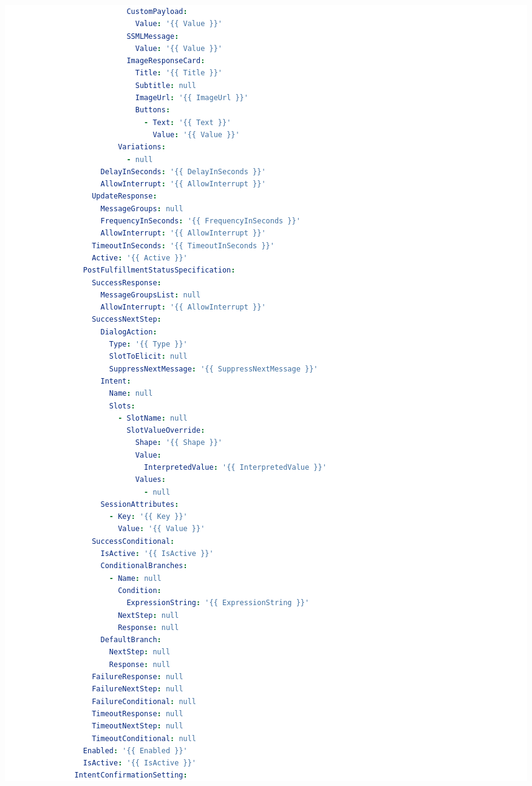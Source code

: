```yaml
                            CustomPayload:
                              Value: '{{ Value }}'
                            SSMLMessage:
                              Value: '{{ Value }}'
                            ImageResponseCard:
                              Title: '{{ Title }}'
                              Subtitle: null
                              ImageUrl: '{{ ImageUrl }}'
                              Buttons:
                                - Text: '{{ Text }}'
                                  Value: '{{ Value }}'
                          Variations:
                            - null
                      DelayInSeconds: '{{ DelayInSeconds }}'
                      AllowInterrupt: '{{ AllowInterrupt }}'
                    UpdateResponse:
                      MessageGroups: null
                      FrequencyInSeconds: '{{ FrequencyInSeconds }}'
                      AllowInterrupt: '{{ AllowInterrupt }}'
                    TimeoutInSeconds: '{{ TimeoutInSeconds }}'
                    Active: '{{ Active }}'
                  PostFulfillmentStatusSpecification:
                    SuccessResponse:
                      MessageGroupsList: null
                      AllowInterrupt: '{{ AllowInterrupt }}'
                    SuccessNextStep:
                      DialogAction:
                        Type: '{{ Type }}'
                        SlotToElicit: null
                        SuppressNextMessage: '{{ SuppressNextMessage }}'
                      Intent:
                        Name: null
                        Slots:
                          - SlotName: null
                            SlotValueOverride:
                              Shape: '{{ Shape }}'
                              Value:
                                InterpretedValue: '{{ InterpretedValue }}'
                              Values:
                                - null
                      SessionAttributes:
                        - Key: '{{ Key }}'
                          Value: '{{ Value }}'
                    SuccessConditional:
                      IsActive: '{{ IsActive }}'
                      ConditionalBranches:
                        - Name: null
                          Condition:
                            ExpressionString: '{{ ExpressionString }}'
                          NextStep: null
                          Response: null
                      DefaultBranch:
                        NextStep: null
                        Response: null
                    FailureResponse: null
                    FailureNextStep: null
                    FailureConditional: null
                    TimeoutResponse: null
                    TimeoutNextStep: null
                    TimeoutConditional: null
                  Enabled: '{{ Enabled }}'
                  IsActive: '{{ IsActive }}'
                IntentConfirmationSetting:
```
